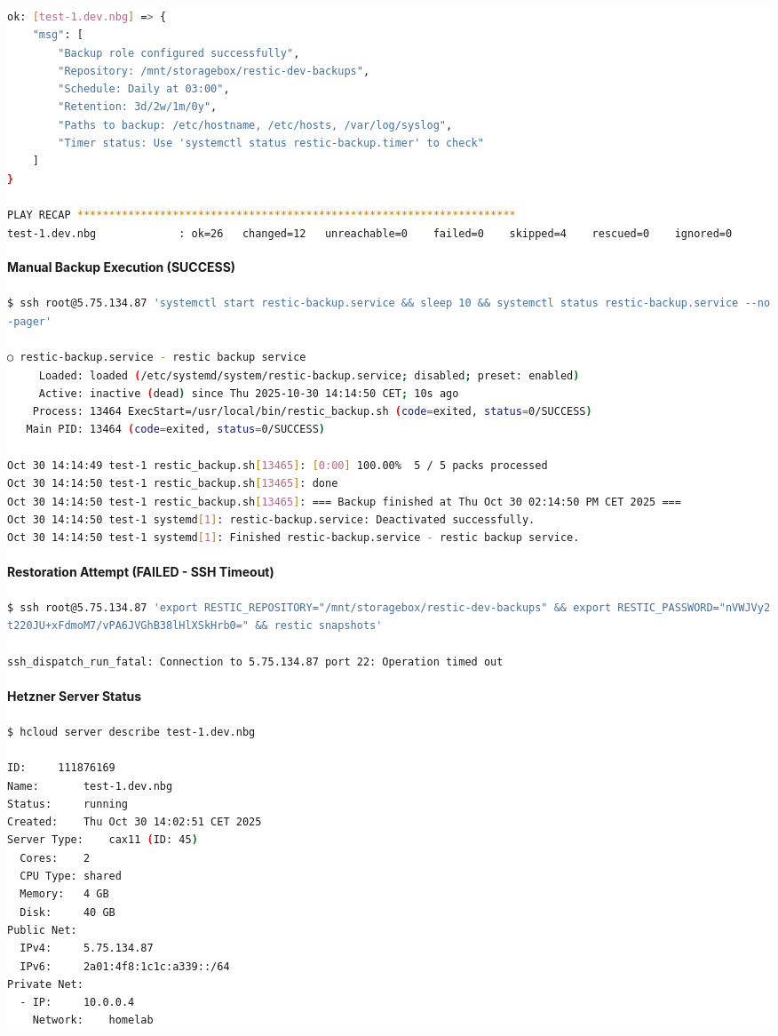 ```bash
ok: [test-1.dev.nbg] => {
    "msg": [
        "Backup role configured successfully",
        "Repository: /mnt/storagebox/restic-dev-backups",
        "Schedule: Daily at 03:00",
        "Retention: 3d/2w/1m/0y",
        "Paths to backup: /etc/hostname, /etc/hosts, /var/log/syslog",
        "Timer status: Use 'systemctl status restic-backup.timer' to check"
    ]
}

PLAY RECAP *********************************************************************
test-1.dev.nbg             : ok=26   changed=12   unreachable=0    failed=0    skipped=4    rescued=0    ignored=0
```

#### Manual Backup Execution (SUCCESS)

```bash
$ ssh root@5.75.134.87 'systemctl start restic-backup.service && sleep 10 && systemctl status restic-backup.service --no-pager'

○ restic-backup.service - restic backup service
     Loaded: loaded (/etc/systemd/system/restic-backup.service; disabled; preset: enabled)
     Active: inactive (dead) since Thu 2025-10-30 14:14:50 CET; 10s ago
    Process: 13464 ExecStart=/usr/local/bin/restic_backup.sh (code=exited, status=0/SUCCESS)
   Main PID: 13464 (code=exited, status=0/SUCCESS)

Oct 30 14:14:49 test-1 restic_backup.sh[13465]: [0:00] 100.00%  5 / 5 packs processed
Oct 30 14:14:50 test-1 restic_backup.sh[13465]: done
Oct 30 14:14:50 test-1 restic_backup.sh[13465]: === Backup finished at Thu Oct 30 02:14:50 PM CET 2025 ===
Oct 30 14:14:50 test-1 systemd[1]: restic-backup.service: Deactivated successfully.
Oct 30 14:14:50 test-1 systemd[1]: Finished restic-backup.service - restic backup service.
```

#### Restoration Attempt (FAILED - SSH Timeout)

```bash
$ ssh root@5.75.134.87 'export RESTIC_REPOSITORY="/mnt/storagebox/restic-dev-backups" && export RESTIC_PASSWORD="nVWJVy2t220JU+xFdmoM7/vPA6JVGhB38lHlXSkHrb0=" && restic snapshots'

ssh_dispatch_run_fatal: Connection to 5.75.134.87 port 22: Operation timed out
```

#### Hetzner Server Status

```bash
$ hcloud server describe test-1.dev.nbg

ID:		111876169
Name:		test-1.dev.nbg
Status:		running
Created:	Thu Oct 30 14:02:51 CET 2025
Server Type:	cax11 (ID: 45)
  Cores:	2
  CPU Type:	shared
  Memory:	4 GB
  Disk:		40 GB
Public Net:
  IPv4:		5.75.134.87
  IPv6:		2a01:4f8:1c1c:a339::/64
Private Net:
  - IP:		10.0.0.4
    Network:	homelab
```